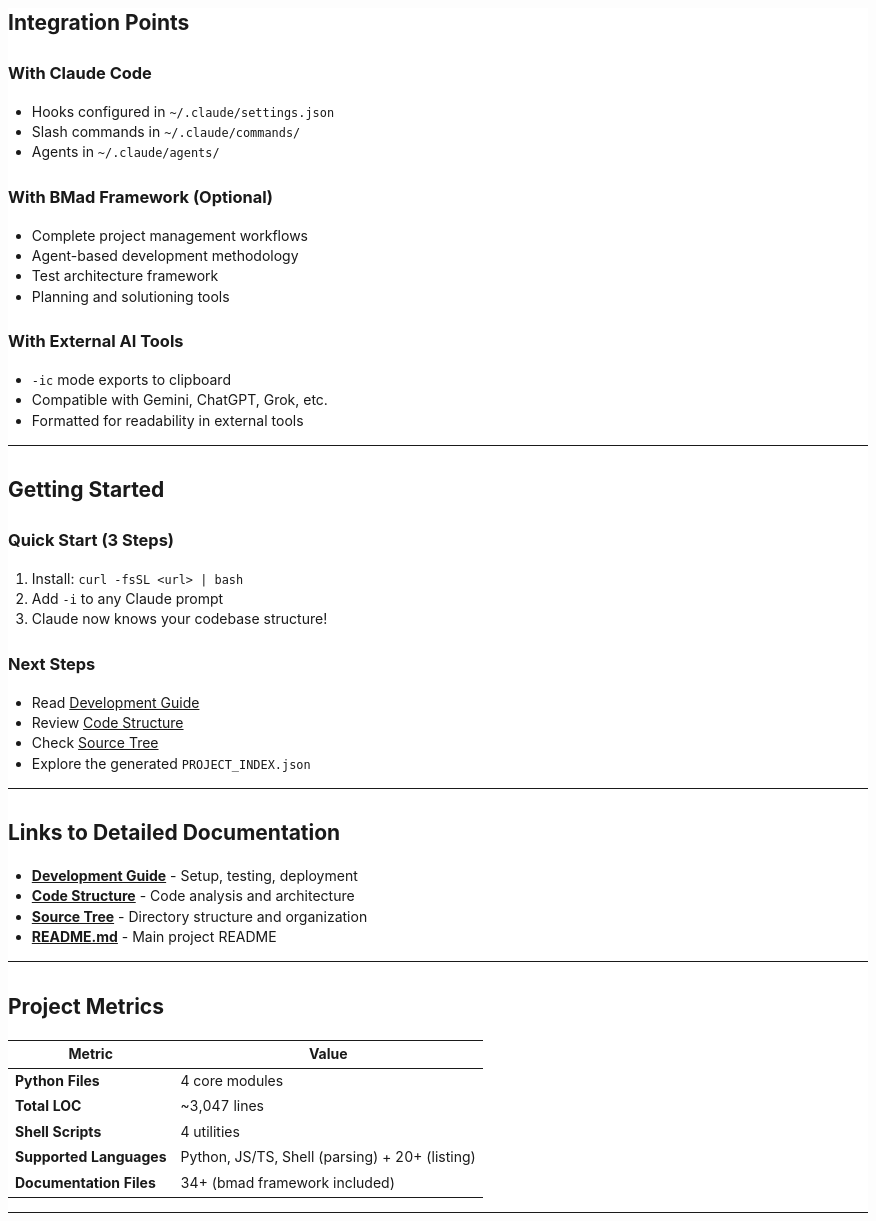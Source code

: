 ## Integration Points

### With Claude Code
- Hooks configured in `~/.claude/settings.json`
- Slash commands in `~/.claude/commands/`
- Agents in `~/.claude/agents/`

### With BMad Framework (Optional)
- Complete project management workflows
- Agent-based development methodology
- Test architecture framework
- Planning and solutioning tools

### With External AI Tools
- `-ic` mode exports to clipboard
- Compatible with Gemini, ChatGPT, Grok, etc.
- Formatted for readability in external tools

---

## Getting Started

### Quick Start (3 Steps)
1. Install: `curl -fsSL <url> | bash`
2. Add `-i` to any Claude prompt
3. Claude now knows your codebase structure!

### Next Steps
- Read [Development Guide](./development-guide.md)
- Review [Code Structure](./code-structure.md)
- Check [Source Tree](./source-tree.md)
- Explore the generated `PROJECT_INDEX.json`

---

## Links to Detailed Documentation

- **[Development Guide](./development-guide.md)** - Setup, testing, deployment
- **[Code Structure](./code-structure.md)** - Code analysis and architecture
- **[Source Tree](./source-tree.md)** - Directory structure and organization
- **[README.md](../README.md)** - Main project README

---

## Project Metrics

| Metric | Value |
|--------|-------|
| **Python Files** | 4 core modules |
| **Total LOC** | ~3,047 lines |
| **Shell Scripts** | 4 utilities |
| **Supported Languages** | Python, JS/TS, Shell (parsing) + 20+ (listing) |
| **Documentation Files** | 34+ (bmad framework included) |

---